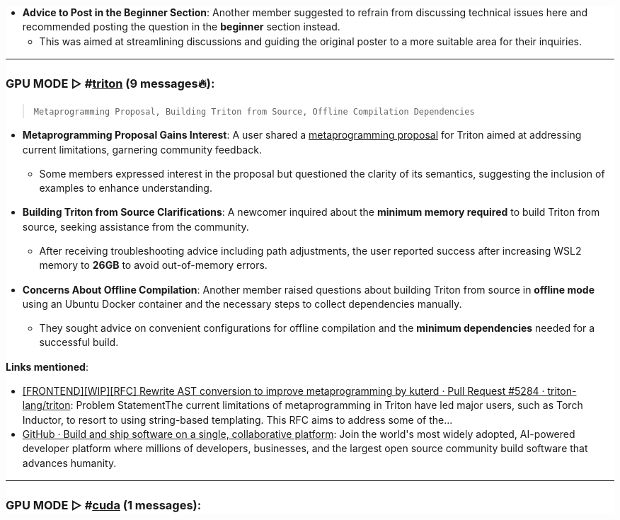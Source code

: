 - **Advice to Post in the Beginner Section**: Another member suggested to refrain from discussing technical issues here and recommended posting the question in the **beginner** section instead.
   - This was aimed at streamlining discussions and guiding the original poster to a more suitable area for their inquiries.


  

---


### **GPU MODE ▷ #[triton](https://discord.com/channels/1189498204333543425/1189607595451895918/1311952730809696288)** (9 messages🔥): 

> `Metaprogramming Proposal, Building Triton from Source, Offline Compilation Dependencies` 


- **Metaprogramming Proposal Gains Interest**: A user shared a [metaprogramming proposal](https://github.com/triton-lang/triton/pull/5284) for Triton aimed at addressing current limitations, garnering community feedback.
   - Some members expressed interest in the proposal but questioned the clarity of its semantics, suggesting the inclusion of examples to enhance understanding.

- **Building Triton from Source Clarifications**: A newcomer inquired about the **minimum memory required** to build Triton from source, seeking assistance from the community.
   - After receiving troubleshooting advice including path adjustments, the user reported success after increasing WSL2 memory to **26GB** to avoid out-of-memory errors.

- **Concerns About Offline Compilation**: Another member raised questions about building Triton from source in **offline mode** using an Ubuntu Docker container and the necessary steps to collect dependencies manually.
   - They sought advice on convenient configurations for offline compilation and the **minimum dependencies** needed for a successful build.


<div class="linksMentioned">

<strong>Links mentioned</strong>:

<ul>
<li>
<a href="https://github.com/triton-lang/triton/pull/5284">[FRONTEND][WIP][RFC] Rewrite AST conversion to improve metaprogramming by kuterd · Pull Request #5284 · triton-lang/triton</a>: Problem StatementThe current limitations of metaprogramming in Triton have led major users, such as Torch Inductor, to resort to using string-based templating. This RFC aims to address some of the...</li><li><a href="https://github.co">GitHub · Build and ship software on a single, collaborative platform</a>: Join the world&#39;s most widely adopted, AI-powered developer platform where millions of developers, businesses, and the largest open source community build software that advances humanity.
</li>
</ul>

</div>
  

---


### **GPU MODE ▷ #[cuda](https://discord.com/channels/1189498204333543425/1189607726595194971/1312082037125156906)** (1 messages): 
